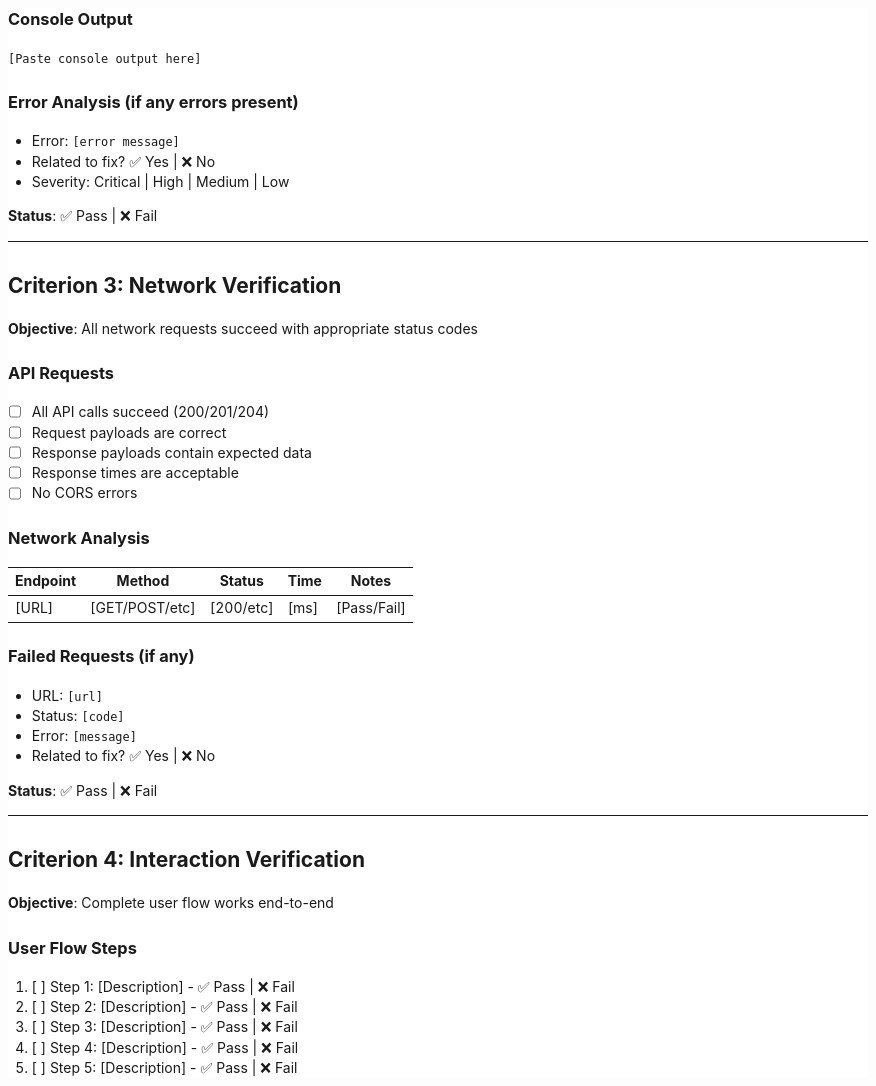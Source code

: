 ### Console Output
```
[Paste console output here]
```

### Error Analysis (if any errors present)
- Error: `[error message]`
- Related to fix? ✅ Yes | ❌ No
- Severity: Critical | High | Medium | Low

**Status**: ✅ Pass | ❌ Fail

---

## Criterion 3: Network Verification

**Objective**: All network requests succeed with appropriate status codes

### API Requests
- [ ] All API calls succeed (200/201/204)
- [ ] Request payloads are correct
- [ ] Response payloads contain expected data
- [ ] Response times are acceptable
- [ ] No CORS errors

### Network Analysis
| Endpoint | Method | Status | Time | Notes |
|----------|--------|--------|------|-------|
| [URL] | [GET/POST/etc] | [200/etc] | [ms] | [Pass/Fail] |

### Failed Requests (if any)
- URL: `[url]`
- Status: `[code]`
- Error: `[message]`
- Related to fix? ✅ Yes | ❌ No

**Status**: ✅ Pass | ❌ Fail

---

## Criterion 4: Interaction Verification

**Objective**: Complete user flow works end-to-end

### User Flow Steps
1. [ ] Step 1: [Description] - ✅ Pass | ❌ Fail
2. [ ] Step 2: [Description] - ✅ Pass | ❌ Fail
3. [ ] Step 3: [Description] - ✅ Pass | ❌ Fail
4. [ ] Step 4: [Description] - ✅ Pass | ❌ Fail
5. [ ] Step 5: [Description] - ✅ Pass | ❌ Fail
